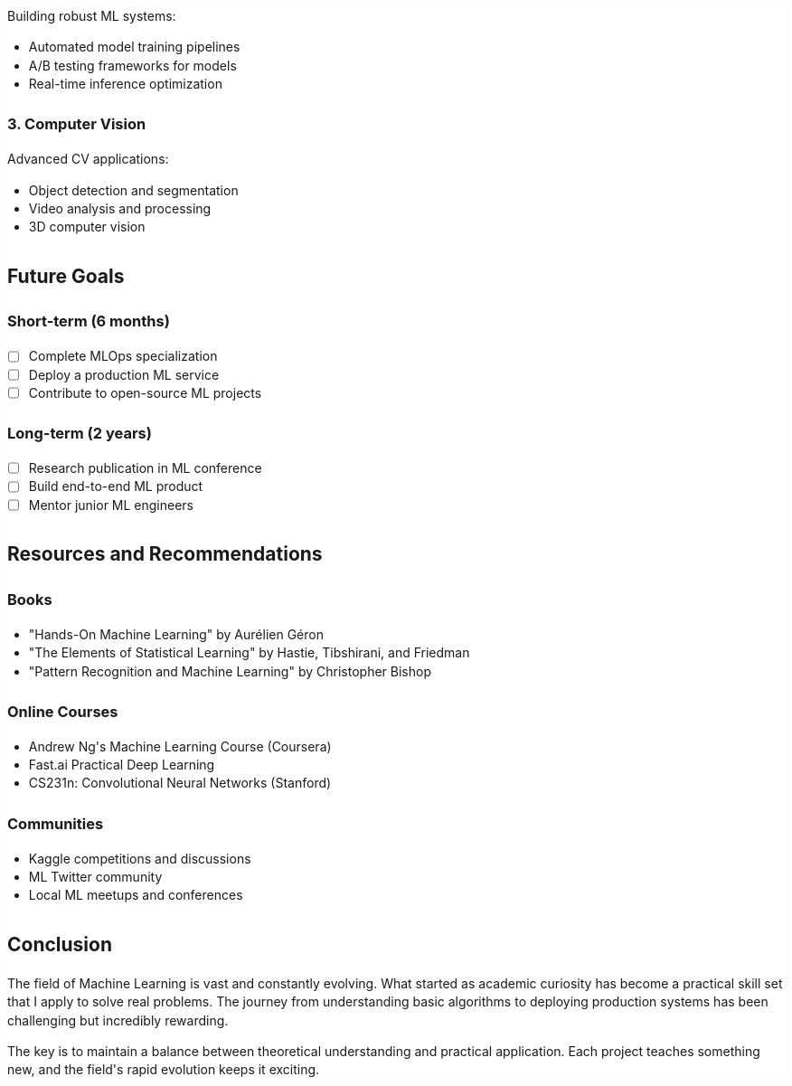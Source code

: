 Building robust ML systems:
- Automated model training pipelines
- A/B testing frameworks for models
- Real-time inference optimization

### 3. Computer Vision

Advanced CV applications:
- Object detection and segmentation
- Video analysis and processing
- 3D computer vision

## Future Goals

### Short-term (6 months)
- [ ] Complete MLOps specialization
- [ ] Deploy a production ML service
- [ ] Contribute to open-source ML projects

### Long-term (2 years)
- [ ] Research publication in ML conference
- [ ] Build end-to-end ML product
- [ ] Mentor junior ML engineers

## Resources and Recommendations

### Books
- "Hands-On Machine Learning" by Aurélien Géron
- "The Elements of Statistical Learning" by Hastie, Tibshirani, and Friedman
- "Pattern Recognition and Machine Learning" by Christopher Bishop

### Online Courses
- Andrew Ng's Machine Learning Course (Coursera)
- Fast.ai Practical Deep Learning
- CS231n: Convolutional Neural Networks (Stanford)

### Communities
- Kaggle competitions and discussions
- ML Twitter community
- Local ML meetups and conferences

## Conclusion

The field of Machine Learning is vast and constantly evolving. What started as academic curiosity has become a practical skill set that I apply to solve real problems. The journey from understanding basic algorithms to deploying production systems has been challenging but incredibly rewarding.

The key is to maintain a balance between theoretical understanding and practical application. Each project teaches something new, and the field's rapid evolution keeps it exciting.
